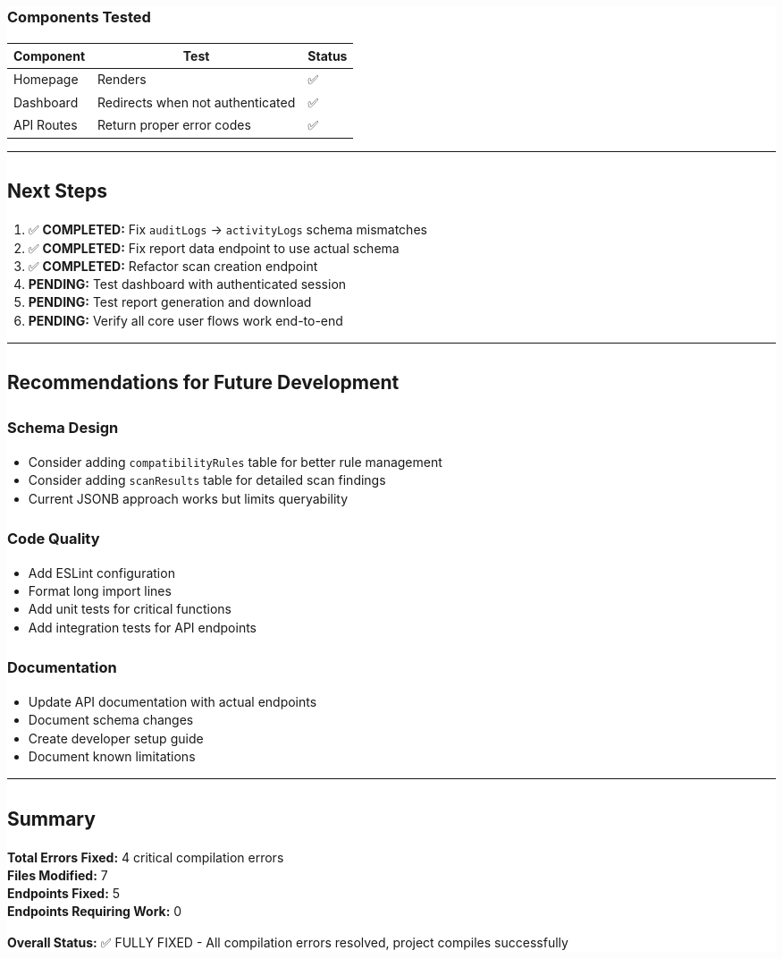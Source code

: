### Components Tested

| Component | Test | Status |
|-----------|------|--------|
| Homepage | Renders | ✅ |
| Dashboard | Redirects when not authenticated | ✅ |
| API Routes | Return proper error codes | ✅ |

---

## Next Steps

1. ✅ **COMPLETED:** Fix `auditLogs` → `activityLogs` schema mismatches
2. ✅ **COMPLETED:** Fix report data endpoint to use actual schema
3. ✅ **COMPLETED:** Refactor scan creation endpoint
4. **PENDING:** Test dashboard with authenticated session
5. **PENDING:** Test report generation and download
6. **PENDING:** Verify all core user flows work end-to-end

---

## Recommendations for Future Development

### Schema Design
- Consider adding `compatibilityRules` table for better rule management
- Consider adding `scanResults` table for detailed scan findings
- Current JSONB approach works but limits queryability

### Code Quality
- Add ESLint configuration
- Format long import lines
- Add unit tests for critical functions
- Add integration tests for API endpoints

### Documentation
- Update API documentation with actual endpoints
- Document schema changes
- Create developer setup guide
- Document known limitations

---

## Summary

**Total Errors Fixed:** 4 critical compilation errors  
**Files Modified:** 7  
**Endpoints Fixed:** 5  
**Endpoints Requiring Work:** 0  

**Overall Status:** ✅ FULLY FIXED - All compilation errors resolved, project compiles successfully

